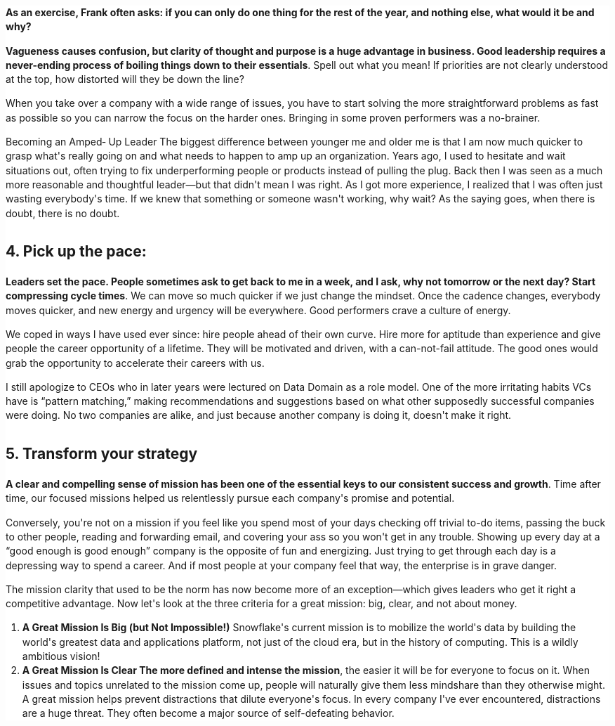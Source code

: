 **As an exercise, Frank often asks: if you can only do one thing for the rest of the year, and nothing else, what would it be and why?**

**Vagueness causes confusion, but clarity of thought and purpose is a huge advantage in business. Good leadership requires a never-ending process of boiling things down to their essentials**. Spell out what you mean! If priorities are not clearly understood at the top, how distorted will they be down the line?

When you take over a company with a wide range of issues, you have to start solving the more straightforward problems as fast as possible so you can narrow the focus on the harder ones. Bringing in some proven performers was a no-brainer.

Becoming an Amped‐ Up Leader The biggest difference between younger me and older me is that I am now much quicker to grasp what's really going on and what needs to happen to amp up an organization. Years ago, I used to hesitate and wait situations out, often trying to fix underperforming people or products instead of pulling the plug. Back then I was seen as a much more reasonable and thoughtful leader—but that didn't mean I was right. As I got more experience, I realized that I was often just wasting everybody's time. If we knew that something or someone wasn't working, why wait? As the saying goes, when there is doubt, there is no doubt.

## 4. Pick up the pace:

**Leaders set the pace. People sometimes ask to get back to me in a week, and I ask, why not tomorrow or the next day? Start compressing cycle times**. We can move so much quicker if we just change the mindset. Once the cadence changes, everybody moves quicker, and new energy and urgency will be everywhere. Good performers crave a culture of energy.

We coped in ways I have used ever since: hire people ahead of their own curve. Hire more for aptitude than experience and give people the career opportunity of a lifetime. They will be motivated and driven, with a can-not-fail attitude. The good ones would grab the opportunity to accelerate their careers with us.

I still apologize to CEOs who in later years were lectured on Data Domain as a role model. One of the more irritating habits VCs have is “pattern matching,” making recommendations and suggestions based on what other supposedly successful companies were doing. No two companies are alike, and just because another company is doing it, doesn't make it right.

## 5. Transform your strategy

**A clear and compelling sense of mission has been one of the essential keys to our consistent success and growth**. Time after time, our focused missions helped us relentlessly pursue each company's promise and potential.

Conversely, you're not on a mission if you feel like you spend most of your days checking off trivial to-do items, passing the buck to other people, reading and forwarding email, and covering your ass so you won't get in any trouble. Showing up every day at a “good enough is good enough” company is the opposite of fun and energizing. Just trying to get through each day is a depressing way to spend a career. And if most people at your company feel that way, the enterprise is in grave danger.

The mission clarity that used to be the norm has now become more of an exception—which gives leaders who get it right a competitive advantage. Now let's look at the three criteria for a great mission: big, clear, and not about money.

1. **A Great Mission Is Big (but Not Impossible!)** Snowflake's current mission is to mobilize the world's data by building the world's greatest data and applications platform, not just of the cloud era, but in the history of computing. This is a wildly ambitious vision!
2. **A Great Mission Is Clear The more defined and intense the mission**, the easier it will be for everyone to focus on it. When issues and topics unrelated to the mission come up, people will naturally give them less mindshare than they otherwise might. A great mission helps prevent distractions that dilute everyone's focus. In every company I've ever encountered, distractions are a huge threat. They often become a major source of self-defeating behavior.